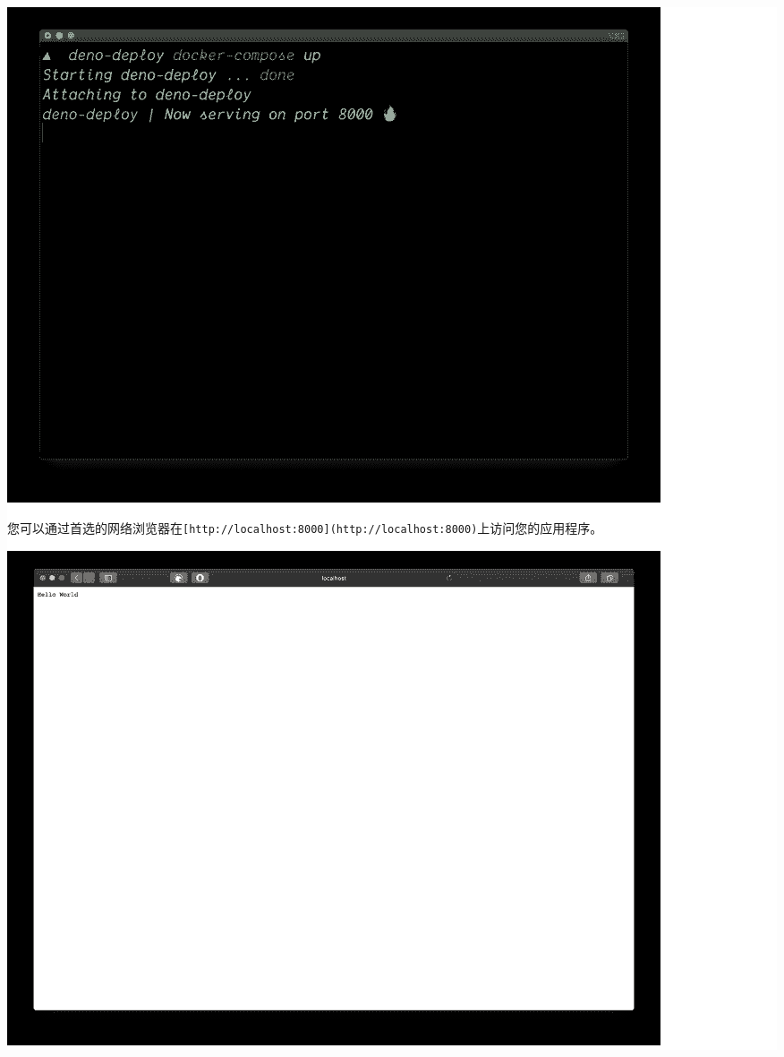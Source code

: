 ![docker compose in terminal](img/25a7a3a8bba775ce1fab3bd9f3a8d6a8.png)

您可以通过首选的网络浏览器在`[http://localhost:8000](http://localhost:8000)`上访问您的应用程序。

![weblocal](img/2fdd01ecd90fc21770ccbdec1f74dd47.png)
